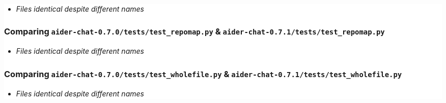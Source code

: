  * *Files identical despite different names*

### Comparing `aider-chat-0.7.0/tests/test_repomap.py` & `aider-chat-0.7.1/tests/test_repomap.py`

 * *Files identical despite different names*

### Comparing `aider-chat-0.7.0/tests/test_wholefile.py` & `aider-chat-0.7.1/tests/test_wholefile.py`

 * *Files identical despite different names*

